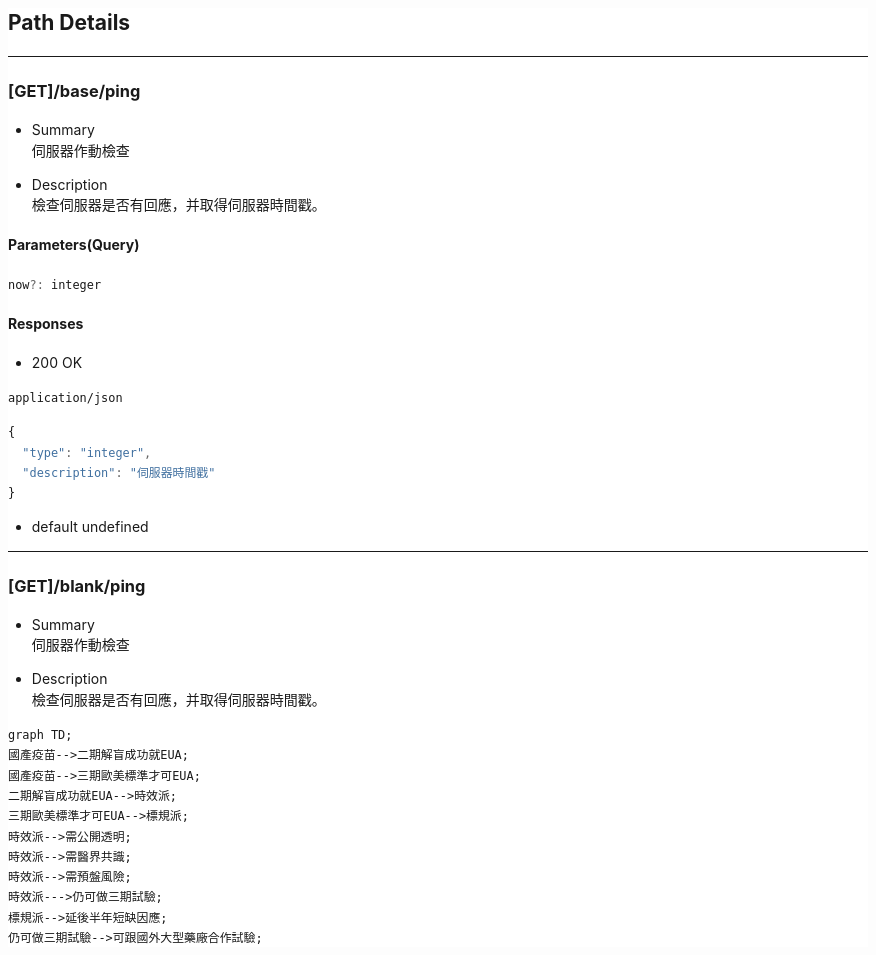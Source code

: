## Path Details

***

### [GET]/base/ping

- Summary  
伺服器作動檢查

- Description  
檢查伺服器是否有回應，并取得伺服器時間戳。

#### Parameters(Query)

```ts
now?: integer
```

#### Responses

- 200 OK

`application/json`

```ts
{
  "type": "integer",
  "description": "伺服器時間戳"
}
```

- default undefined

***

### [GET]/blank/ping

- Summary  
伺服器作動檢查

- Description  
檢查伺服器是否有回應，并取得伺服器時間戳。  
``` mermaid  
graph TD;  
國產疫苗-->二期解盲成功就EUA;  
國產疫苗-->三期歐美標準才可EUA;  
二期解盲成功就EUA-->時效派;  
三期歐美標準才可EUA-->標規派;  
時效派-->需公開透明;  
時效派-->需醫界共識;  
時效派-->需預盤風險;  
時效派--->仍可做三期試驗;  
標規派-->延後半年短缺因應;  
仍可做三期試驗-->可跟國外大型藥廠合作試驗;  
```
